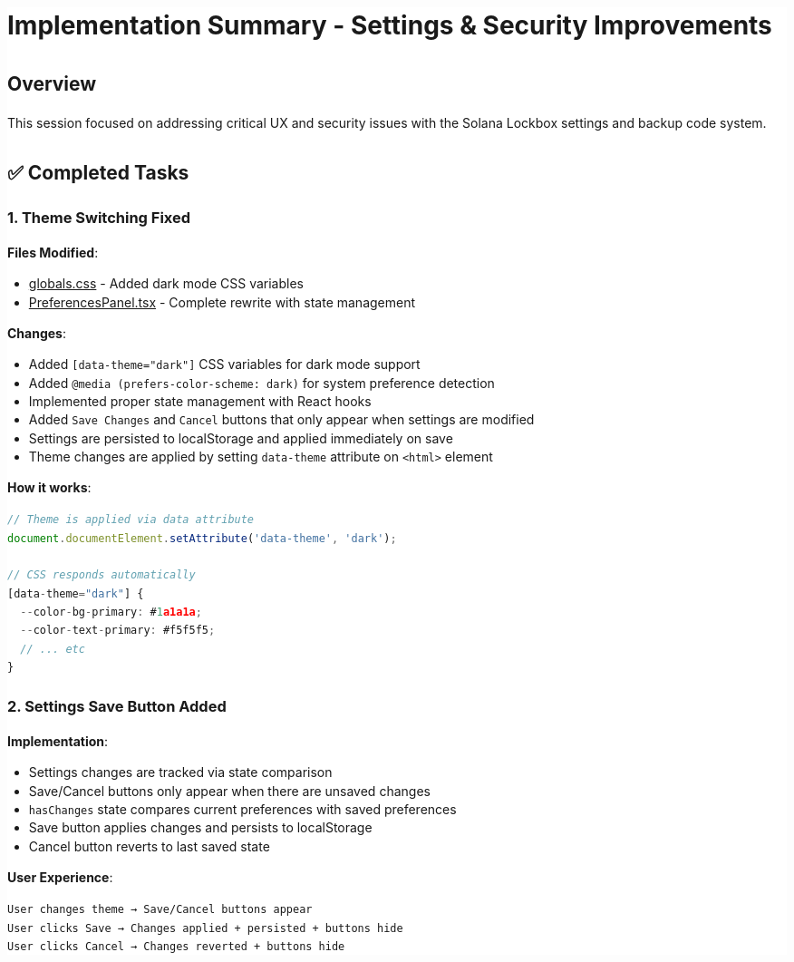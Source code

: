 # Implementation Summary - Settings & Security Improvements

## Overview

This session focused on addressing critical UX and security issues with the Solana Lockbox settings and backup code system.

## ✅ Completed Tasks

### 1. Theme Switching Fixed

**Files Modified**:
- [globals.css](nextjs-app/app/globals.css:80-128) - Added dark mode CSS variables
- [PreferencesPanel.tsx](nextjs-app/components/features/PreferencesPanel.tsx:1-274) - Complete rewrite with state management

**Changes**:
- Added `[data-theme="dark"]` CSS variables for dark mode support
- Added `@media (prefers-color-scheme: dark)` for system preference detection
- Implemented proper state management with React hooks
- Added `Save Changes` and `Cancel` buttons that only appear when settings are modified
- Settings are persisted to localStorage and applied immediately on save
- Theme changes are applied by setting `data-theme` attribute on `<html>` element

**How it works**:
```typescript
// Theme is applied via data attribute
document.documentElement.setAttribute('data-theme', 'dark');

// CSS responds automatically
[data-theme="dark"] {
  --color-bg-primary: #1a1a1a;
  --color-text-primary: #f5f5f5;
  // ... etc
}
```

### 2. Settings Save Button Added

**Implementation**:
- Settings changes are tracked via state comparison
- Save/Cancel buttons only appear when there are unsaved changes
- `hasChanges` state compares current preferences with saved preferences
- Save button applies changes and persists to localStorage
- Cancel button reverts to last saved state

**User Experience**:
```
User changes theme → Save/Cancel buttons appear
User clicks Save → Changes applied + persisted + buttons hide
User clicks Cancel → Changes reverted + buttons hide
```
